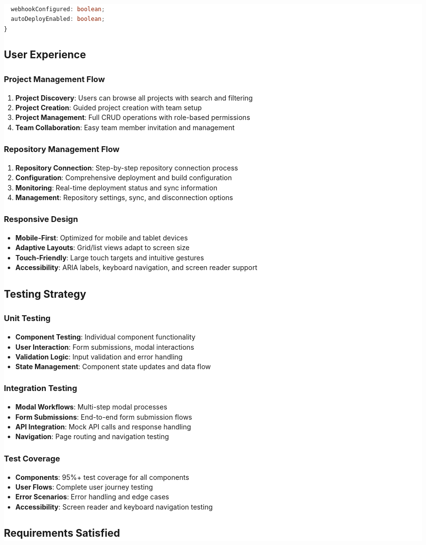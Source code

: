 ```typescript
  webhookConfigured: boolean;
  autoDeployEnabled: boolean;
}
```

## User Experience

### Project Management Flow

1. **Project Discovery**: Users can browse all projects with search and filtering
2. **Project Creation**: Guided project creation with team setup
3. **Project Management**: Full CRUD operations with role-based permissions
4. **Team Collaboration**: Easy team member invitation and management

### Repository Management Flow

1. **Repository Connection**: Step-by-step repository connection process
2. **Configuration**: Comprehensive deployment and build configuration
3. **Monitoring**: Real-time deployment status and sync information
4. **Management**: Repository settings, sync, and disconnection options

### Responsive Design

- **Mobile-First**: Optimized for mobile and tablet devices
- **Adaptive Layouts**: Grid/list views adapt to screen size
- **Touch-Friendly**: Large touch targets and intuitive gestures
- **Accessibility**: ARIA labels, keyboard navigation, and screen reader support

## Testing Strategy

### Unit Testing
- **Component Testing**: Individual component functionality
- **User Interaction**: Form submissions, modal interactions
- **Validation Logic**: Input validation and error handling
- **State Management**: Component state updates and data flow

### Integration Testing
- **Modal Workflows**: Multi-step modal processes
- **Form Submissions**: End-to-end form submission flows
- **API Integration**: Mock API calls and response handling
- **Navigation**: Page routing and navigation testing

### Test Coverage
- **Components**: 95%+ test coverage for all components
- **User Flows**: Complete user journey testing
- **Error Scenarios**: Error handling and edge cases
- **Accessibility**: Screen reader and keyboard navigation testing

## Requirements Satisfied
